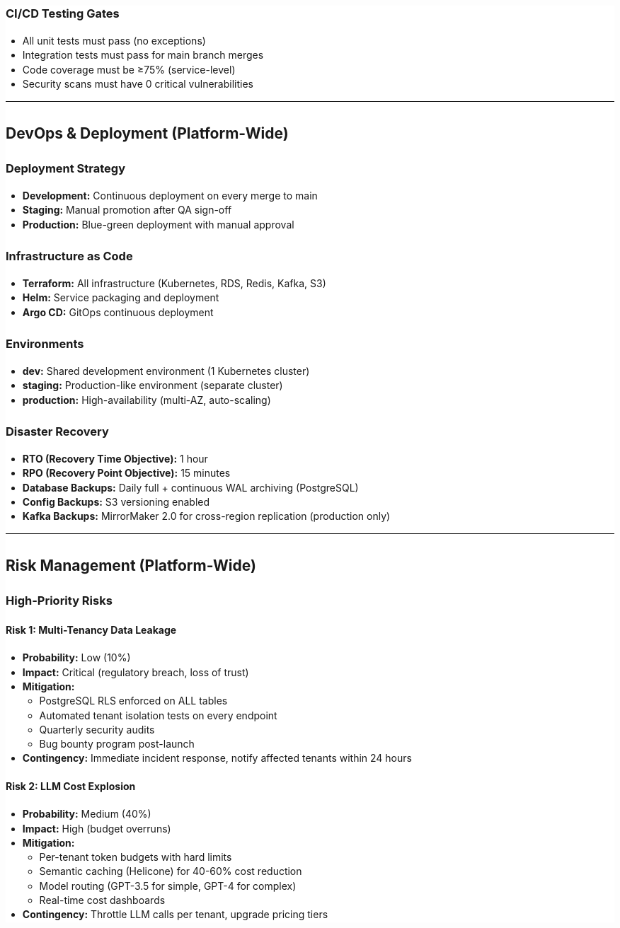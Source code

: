 ### CI/CD Testing Gates
- All unit tests must pass (no exceptions)
- Integration tests must pass for main branch merges
- Code coverage must be ≥75% (service-level)
- Security scans must have 0 critical vulnerabilities

---

## DevOps & Deployment (Platform-Wide)

### Deployment Strategy
- **Development:** Continuous deployment on every merge to main
- **Staging:** Manual promotion after QA sign-off
- **Production:** Blue-green deployment with manual approval

### Infrastructure as Code
- **Terraform:** All infrastructure (Kubernetes, RDS, Redis, Kafka, S3)
- **Helm:** Service packaging and deployment
- **Argo CD:** GitOps continuous deployment

### Environments
- **dev:** Shared development environment (1 Kubernetes cluster)
- **staging:** Production-like environment (separate cluster)
- **production:** High-availability (multi-AZ, auto-scaling)

### Disaster Recovery
- **RTO (Recovery Time Objective):** 1 hour
- **RPO (Recovery Point Objective):** 15 minutes
- **Database Backups:** Daily full + continuous WAL archiving (PostgreSQL)
- **Config Backups:** S3 versioning enabled
- **Kafka Backups:** MirrorMaker 2.0 for cross-region replication (production only)

---

## Risk Management (Platform-Wide)

### High-Priority Risks

#### Risk 1: Multi-Tenancy Data Leakage
- **Probability:** Low (10%)
- **Impact:** Critical (regulatory breach, loss of trust)
- **Mitigation:**
  - PostgreSQL RLS enforced on ALL tables
  - Automated tenant isolation tests on every endpoint
  - Quarterly security audits
  - Bug bounty program post-launch
- **Contingency:** Immediate incident response, notify affected tenants within 24 hours

#### Risk 2: LLM Cost Explosion
- **Probability:** Medium (40%)
- **Impact:** High (budget overruns)
- **Mitigation:**
  - Per-tenant token budgets with hard limits
  - Semantic caching (Helicone) for 40-60% cost reduction
  - Model routing (GPT-3.5 for simple, GPT-4 for complex)
  - Real-time cost dashboards
- **Contingency:** Throttle LLM calls per tenant, upgrade pricing tiers
